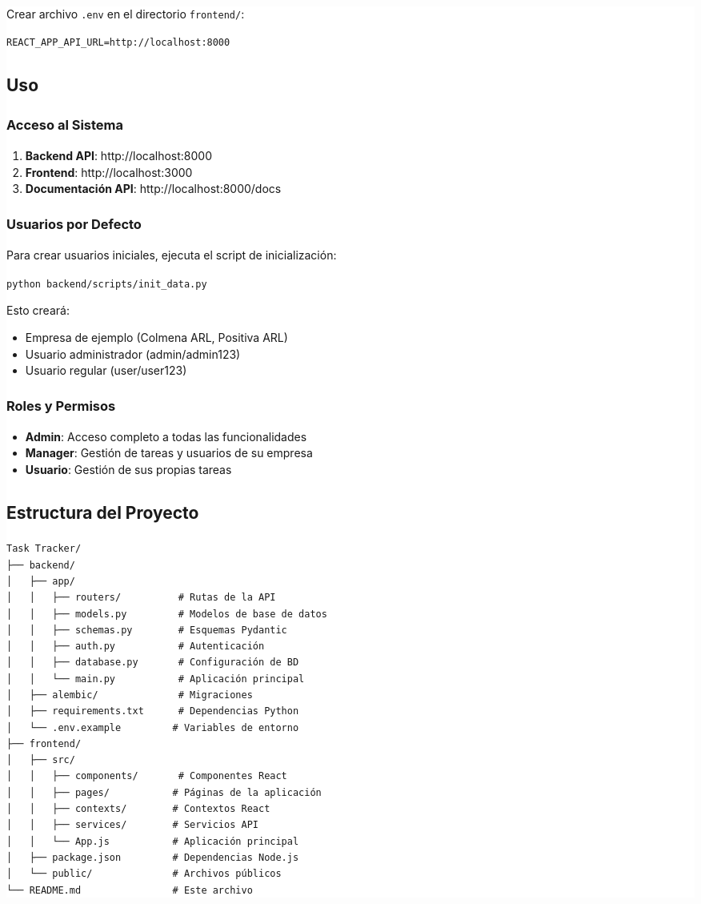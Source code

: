 Crear archivo `.env` en el directorio `frontend/`:

```env
REACT_APP_API_URL=http://localhost:8000
```

## Uso

### Acceso al Sistema

1. **Backend API**: http://localhost:8000
2. **Frontend**: http://localhost:3000
3. **Documentación API**: http://localhost:8000/docs

### Usuarios por Defecto

Para crear usuarios iniciales, ejecuta el script de inicialización:

```bash
python backend/scripts/init_data.py
```

Esto creará:
- Empresa de ejemplo (Colmena ARL, Positiva ARL)
- Usuario administrador (admin/admin123)
- Usuario regular (user/user123)

### Roles y Permisos

- **Admin**: Acceso completo a todas las funcionalidades
- **Manager**: Gestión de tareas y usuarios de su empresa
- **Usuario**: Gestión de sus propias tareas

## Estructura del Proyecto

```
Task Tracker/
├── backend/
│   ├── app/
│   │   ├── routers/          # Rutas de la API
│   │   ├── models.py         # Modelos de base de datos
│   │   ├── schemas.py        # Esquemas Pydantic
│   │   ├── auth.py           # Autenticación
│   │   ├── database.py       # Configuración de BD
│   │   └── main.py           # Aplicación principal
│   ├── alembic/              # Migraciones
│   ├── requirements.txt      # Dependencias Python
│   └── .env.example         # Variables de entorno
├── frontend/
│   ├── src/
│   │   ├── components/       # Componentes React
│   │   ├── pages/           # Páginas de la aplicación
│   │   ├── contexts/        # Contextos React
│   │   ├── services/        # Servicios API
│   │   └── App.js           # Aplicación principal
│   ├── package.json         # Dependencias Node.js
│   └── public/              # Archivos públicos
└── README.md                # Este archivo
```
